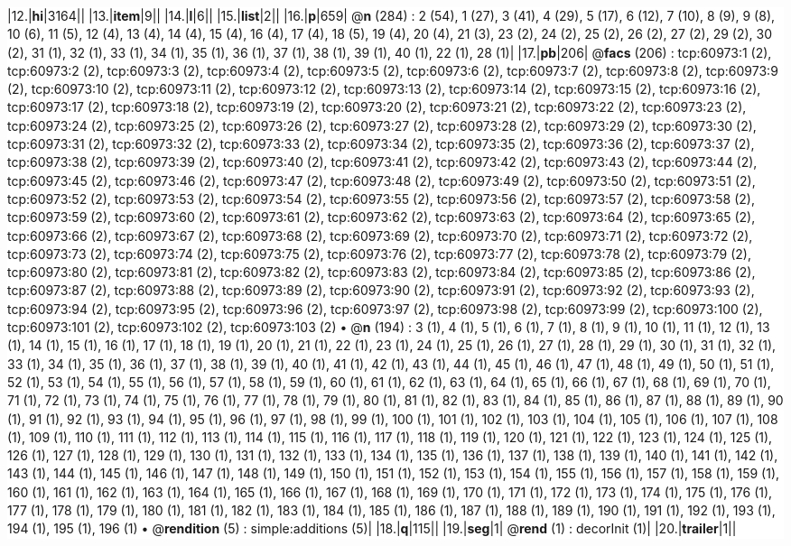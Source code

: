 |12.|__hi__|3164||
|13.|__item__|9||
|14.|__l__|6||
|15.|__list__|2||
|16.|__p__|659| @__n__ (284) : 2 (54), 1 (27), 3 (41), 4 (29), 5 (17), 6 (12), 7 (10), 8 (9), 9 (8), 10 (6), 11 (5), 12 (4), 13 (4), 14 (4), 15 (4), 16 (4), 17 (4), 18 (5), 19 (4), 20 (4), 21 (3), 23 (2), 24 (2), 25 (2), 26 (2), 27 (2), 29 (2), 30 (2), 31 (1), 32 (1), 33 (1), 34 (1), 35 (1), 36 (1), 37 (1), 38 (1), 39 (1), 40 (1), 22 (1), 28 (1)|
|17.|__pb__|206| @__facs__ (206) : tcp:60973:1 (2), tcp:60973:2 (2), tcp:60973:3 (2), tcp:60973:4 (2), tcp:60973:5 (2), tcp:60973:6 (2), tcp:60973:7 (2), tcp:60973:8 (2), tcp:60973:9 (2), tcp:60973:10 (2), tcp:60973:11 (2), tcp:60973:12 (2), tcp:60973:13 (2), tcp:60973:14 (2), tcp:60973:15 (2), tcp:60973:16 (2), tcp:60973:17 (2), tcp:60973:18 (2), tcp:60973:19 (2), tcp:60973:20 (2), tcp:60973:21 (2), tcp:60973:22 (2), tcp:60973:23 (2), tcp:60973:24 (2), tcp:60973:25 (2), tcp:60973:26 (2), tcp:60973:27 (2), tcp:60973:28 (2), tcp:60973:29 (2), tcp:60973:30 (2), tcp:60973:31 (2), tcp:60973:32 (2), tcp:60973:33 (2), tcp:60973:34 (2), tcp:60973:35 (2), tcp:60973:36 (2), tcp:60973:37 (2), tcp:60973:38 (2), tcp:60973:39 (2), tcp:60973:40 (2), tcp:60973:41 (2), tcp:60973:42 (2), tcp:60973:43 (2), tcp:60973:44 (2), tcp:60973:45 (2), tcp:60973:46 (2), tcp:60973:47 (2), tcp:60973:48 (2), tcp:60973:49 (2), tcp:60973:50 (2), tcp:60973:51 (2), tcp:60973:52 (2), tcp:60973:53 (2), tcp:60973:54 (2), tcp:60973:55 (2), tcp:60973:56 (2), tcp:60973:57 (2), tcp:60973:58 (2), tcp:60973:59 (2), tcp:60973:60 (2), tcp:60973:61 (2), tcp:60973:62 (2), tcp:60973:63 (2), tcp:60973:64 (2), tcp:60973:65 (2), tcp:60973:66 (2), tcp:60973:67 (2), tcp:60973:68 (2), tcp:60973:69 (2), tcp:60973:70 (2), tcp:60973:71 (2), tcp:60973:72 (2), tcp:60973:73 (2), tcp:60973:74 (2), tcp:60973:75 (2), tcp:60973:76 (2), tcp:60973:77 (2), tcp:60973:78 (2), tcp:60973:79 (2), tcp:60973:80 (2), tcp:60973:81 (2), tcp:60973:82 (2), tcp:60973:83 (2), tcp:60973:84 (2), tcp:60973:85 (2), tcp:60973:86 (2), tcp:60973:87 (2), tcp:60973:88 (2), tcp:60973:89 (2), tcp:60973:90 (2), tcp:60973:91 (2), tcp:60973:92 (2), tcp:60973:93 (2), tcp:60973:94 (2), tcp:60973:95 (2), tcp:60973:96 (2), tcp:60973:97 (2), tcp:60973:98 (2), tcp:60973:99 (2), tcp:60973:100 (2), tcp:60973:101 (2), tcp:60973:102 (2), tcp:60973:103 (2)  •  @__n__ (194) : 3 (1), 4 (1), 5 (1), 6 (1), 7 (1), 8 (1), 9 (1), 10 (1), 11 (1), 12 (1), 13 (1), 14 (1), 15 (1), 16 (1), 17 (1), 18 (1), 19 (1), 20 (1), 21 (1), 22 (1), 23 (1), 24 (1), 25 (1), 26 (1), 27 (1), 28 (1), 29 (1), 30 (1), 31 (1), 32 (1), 33 (1), 34 (1), 35 (1), 36 (1), 37 (1), 38 (1), 39 (1), 40 (1), 41 (1), 42 (1), 43 (1), 44 (1), 45 (1), 46 (1), 47 (1), 48 (1), 49 (1), 50 (1), 51 (1), 52 (1), 53 (1), 54 (1), 55 (1), 56 (1), 57 (1), 58 (1), 59 (1), 60 (1), 61 (1), 62 (1), 63 (1), 64 (1), 65 (1), 66 (1), 67 (1), 68 (1), 69 (1), 70 (1), 71 (1), 72 (1), 73 (1), 74 (1), 75 (1), 76 (1), 77 (1), 78 (1), 79 (1), 80 (1), 81 (1), 82 (1), 83 (1), 84 (1), 85 (1), 86 (1), 87 (1), 88 (1), 89 (1), 90 (1), 91 (1), 92 (1), 93 (1), 94 (1), 95 (1), 96 (1), 97 (1), 98 (1), 99 (1), 100 (1), 101 (1), 102 (1), 103 (1), 104 (1), 105 (1), 106 (1), 107 (1), 108 (1), 109 (1), 110 (1), 111 (1), 112 (1), 113 (1), 114 (1), 115 (1), 116 (1), 117 (1), 118 (1), 119 (1), 120 (1), 121 (1), 122 (1), 123 (1), 124 (1), 125 (1), 126 (1), 127 (1), 128 (1), 129 (1), 130 (1), 131 (1), 132 (1), 133 (1), 134 (1), 135 (1), 136 (1), 137 (1), 138 (1), 139 (1), 140 (1), 141 (1), 142 (1), 143 (1), 144 (1), 145 (1), 146 (1), 147 (1), 148 (1), 149 (1), 150 (1), 151 (1), 152 (1), 153 (1), 154 (1), 155 (1), 156 (1), 157 (1), 158 (1), 159 (1), 160 (1), 161 (1), 162 (1), 163 (1), 164 (1), 165 (1), 166 (1), 167 (1), 168 (1), 169 (1), 170 (1), 171 (1), 172 (1), 173 (1), 174 (1), 175 (1), 176 (1), 177 (1), 178 (1), 179 (1), 180 (1), 181 (1), 182 (1), 183 (1), 184 (1), 185 (1), 186 (1), 187 (1), 188 (1), 189 (1), 190 (1), 191 (1), 192 (1), 193 (1), 194 (1), 195 (1), 196 (1)  •  @__rendition__ (5) : simple:additions (5)|
|18.|__q__|115||
|19.|__seg__|1| @__rend__ (1) : decorInit (1)|
|20.|__trailer__|1||
